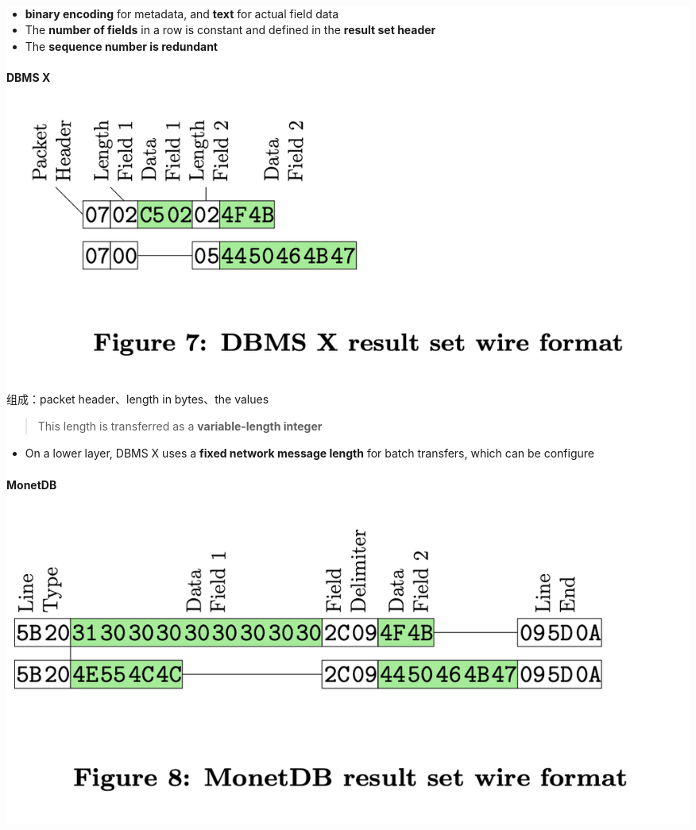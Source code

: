 * **binary encoding** for metadata, and **text** for actual field data
* The **number of fields** in a row is constant and defined in the **result set header**
* The **sequence number is redundant** 

#### DBMS X

![image-20240907135345183](/assets/images/image-20240907135345183.png)

组成：packet header、length in bytes、the values

> This length is transferred as a **variable-length integer**

* On a lower layer, DBMS X uses a **fixed network message length** for batch transfers, which can be configure

#### MonetDB

![image-20240907135955898](/assets/images/image-20240907135955898.png)
